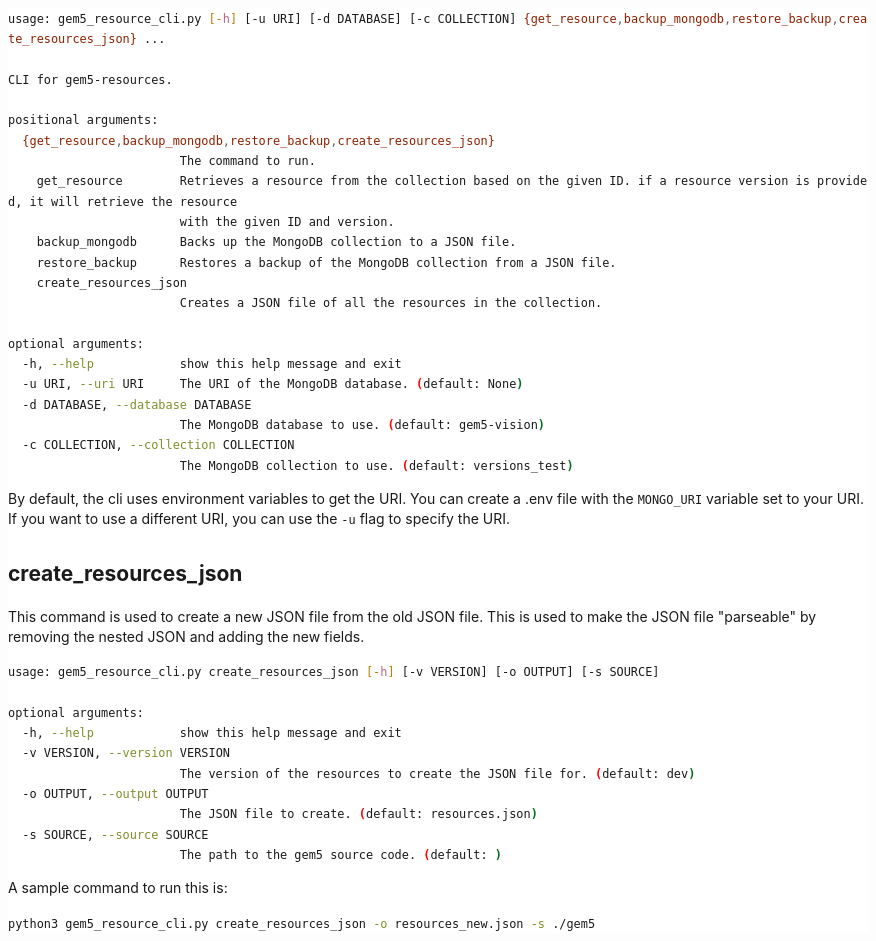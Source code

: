 ```bash
usage: gem5_resource_cli.py [-h] [-u URI] [-d DATABASE] [-c COLLECTION] {get_resource,backup_mongodb,restore_backup,create_resources_json} ...

CLI for gem5-resources.

positional arguments:
  {get_resource,backup_mongodb,restore_backup,create_resources_json}
                        The command to run.
    get_resource        Retrieves a resource from the collection based on the given ID. if a resource version is provided, it will retrieve the resource
                        with the given ID and version.
    backup_mongodb      Backs up the MongoDB collection to a JSON file.
    restore_backup      Restores a backup of the MongoDB collection from a JSON file.
    create_resources_json
                        Creates a JSON file of all the resources in the collection.

optional arguments:
  -h, --help            show this help message and exit
  -u URI, --uri URI     The URI of the MongoDB database. (default: None)
  -d DATABASE, --database DATABASE
                        The MongoDB database to use. (default: gem5-vision)
  -c COLLECTION, --collection COLLECTION
                        The MongoDB collection to use. (default: versions_test)
```

By default, the cli uses environment variables to get the URI. You can create a .env file with the `MONGO_URI` variable set to your URI. If you want to use a different URI, you can use the `-u` flag to specify the URI.

## create_resources_json

This command is used to create a new JSON file from the old JSON file. This is used to make the JSON file "parseable" by removing the nested JSON and adding the new fields.

```bash
usage: gem5_resource_cli.py create_resources_json [-h] [-v VERSION] [-o OUTPUT] [-s SOURCE]

optional arguments:
  -h, --help            show this help message and exit
  -v VERSION, --version VERSION
                        The version of the resources to create the JSON file for. (default: dev)
  -o OUTPUT, --output OUTPUT
                        The JSON file to create. (default: resources.json)
  -s SOURCE, --source SOURCE
                        The path to the gem5 source code. (default: )
```

A sample command to run this is:

```bash
python3 gem5_resource_cli.py create_resources_json -o resources_new.json -s ./gem5
```
